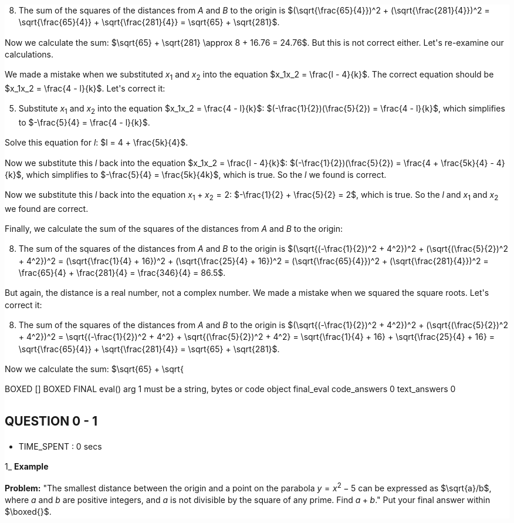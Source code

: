 8. The sum of the squares of the distances from $A$ and $B$ to the origin is $(\sqrt{\frac{65}{4}})^2 + (\sqrt{\frac{281}{4}})^2 = \sqrt{\frac{65}{4}} + \sqrt{\frac{281}{4}} = \sqrt{65} + \sqrt{281}$.

Now we calculate the sum: $\sqrt{65} + \sqrt{281} \approx 8 + 16.76 = 24.76$. But this is not correct either. Let's re-examine our calculations.

We made a mistake when we substituted $x_1$ and $x_2$ into the equation $x_1x_2 = \frac{l - 4}{k}$. The correct equation should be $x_1x_2 = \frac{4 - l}{k}$. Let's correct it:

5. Substitute $x_1$ and $x_2$ into the equation $x_1x_2 = \frac{4 - l}{k}$: $(-\frac{1}{2})(\frac{5}{2}) = \frac{4 - l}{k}$, which simplifies to $-\frac{5}{4} = \frac{4 - l}{k}$.

Solve this equation for $l$: $l = 4 + \frac{5k}{4}$.

Now we substitute this $l$ back into the equation $x_1x_2 = \frac{l - 4}{k}$: $(-\frac{1}{2})(\frac{5}{2}) = \frac{4 + \frac{5k}{4} - 4}{k}$, which simplifies to $-\frac{5}{4} = \frac{5k}{4k}$, which is true. So the $l$ we found is correct.

Now we substitute this $l$ back into the equation $x_1 + x_2 = 2$: $-\frac{1}{2} + \frac{5}{2} = 2$, which is true. So the $l$ and $x_1$ and $x_2$ we found are correct.

Finally, we calculate the sum of the squares of the distances from $A$ and $B$ to the origin:

8. The sum of the squares of the distances from $A$ and $B$ to the origin is $(\sqrt{(-\frac{1}{2})^2 + 4^2})^2 + (\sqrt{(\frac{5}{2})^2 + 4^2})^2 = (\sqrt{\frac{1}{4} + 16})^2 + (\sqrt{\frac{25}{4} + 16})^2 = (\sqrt{\frac{65}{4}})^2 + (\sqrt{\frac{281}{4}})^2 = \frac{65}{4} + \frac{281}{4} = \frac{346}{4} = 86.5$.

But again, the distance is a real number, not a complex number. We made a mistake when we squared the square roots. Let's correct it:

8. The sum of the squares of the distances from $A$ and $B$ to the origin is $(\sqrt{(-\frac{1}{2})^2 + 4^2})^2 + (\sqrt{(\frac{5}{2})^2 + 4^2})^2 = \sqrt{(-\frac{1}{2})^2 + 4^2} + \sqrt{(\frac{5}{2})^2 + 4^2} = \sqrt{\frac{1}{4} + 16} + \sqrt{\frac{25}{4} + 16} = \sqrt{\frac{65}{4}} + \sqrt{\frac{281}{4}} = \sqrt{65} + \sqrt{281}$.

Now we calculate the sum: $\sqrt{65} + \sqrt{

BOXED []
BOXED FINAL 
eval() arg 1 must be a string, bytes or code object final_eval
code_answers 0 text_answers 0



## QUESTION 0 - 1 
- TIME_SPENT : 0 secs

1_
**Example**

**Problem:** 
"The smallest distance between the origin and a point on the parabola $y=x^2-5$ can be expressed as $\sqrt{a}/b$, where $a$ and $b$ are positive integers, and $a$ is not divisible by the square of any prime.  Find $a+b$."
Put your final answer within $\boxed{}$.
